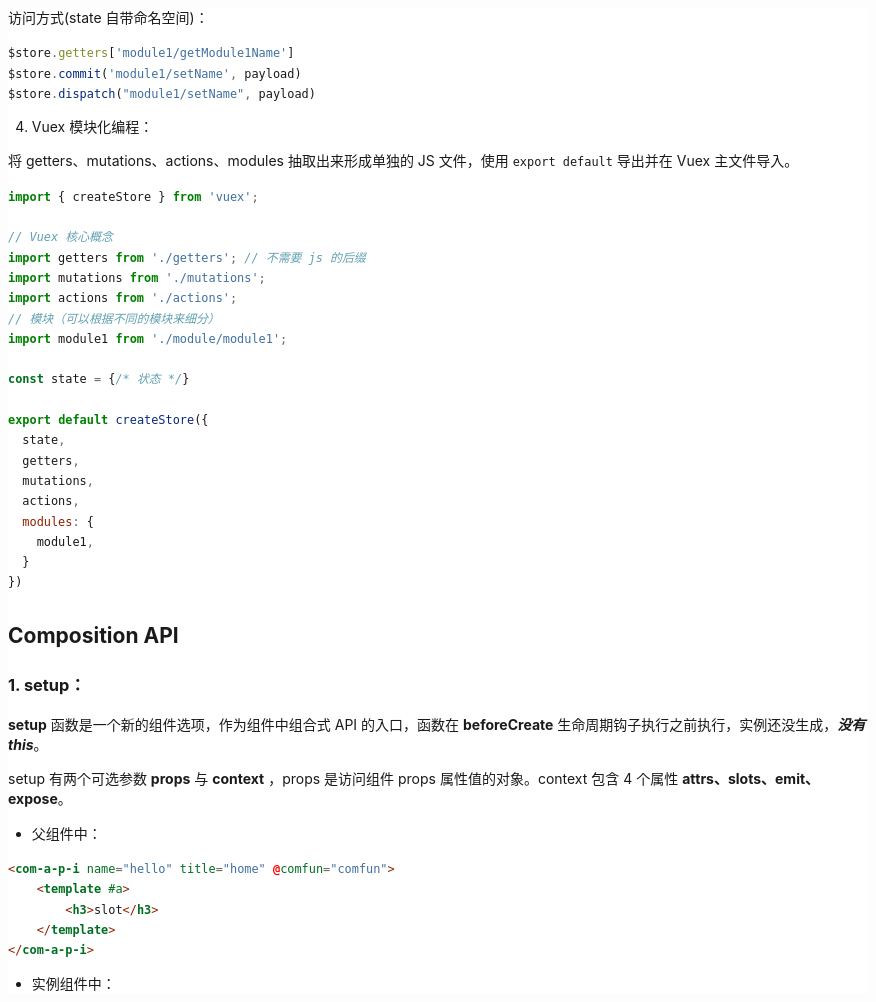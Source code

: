 访问方式(state 自带命名空间)：

```javascript
$store.getters['module1/getModule1Name']
$store.commit('module1/setName', payload)
$store.dispatch("module1/setName", payload)
```

4. Vuex 模块化编程：

将 getters、mutations、actions、modules 抽取出来形成单独的 JS 文件，使用 `export default` 导出并在 Vuex 主文件导入。

```javascript
import { createStore } from 'vuex';

// Vuex 核心概念
import getters from './getters'; // 不需要 js 的后缀
import mutations from './mutations';
import actions from './actions';
// 模块（可以根据不同的模块来细分）
import module1 from './module/module1';

const state = {/* 状态 */}

export default createStore({
  state,
  getters,
  mutations,
  actions,
  modules: {
    module1,
  }
})
```

## Composition API

### 1. setup：

**setup** 函数是一个新的组件选项，作为组件中组合式 API 的入口，函数在 **beforeCreate** 生命周期钩子执行之前执行，实例还没生成，***没有 this***。

setup 有两个可选参数 **props** 与 **context** ，props 是访问组件 props 属性值的对象。context 包含 4 个属性 **attrs、slots、emit、expose**。

* 父组件中：

```html
<com-a-p-i name="hello" title="home" @comfun="comfun">
    <template #a>
        <h3>slot</h3>
    </template>
</com-a-p-i>
```

* 实例组件中：
